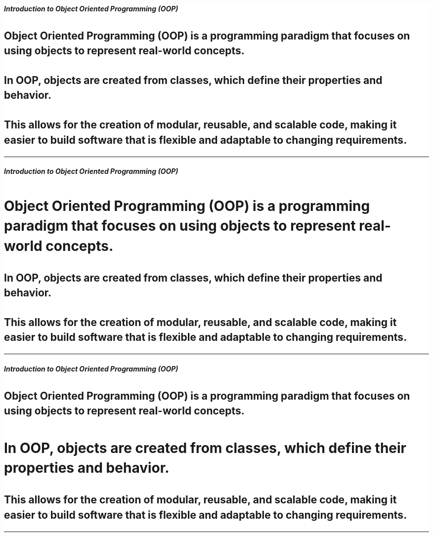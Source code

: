 ##### Introduction to Object Oriented Programming (OOP)

## Object Oriented Programming (OOP) is a programming paradigm that focuses on using objects to represent real-world concepts.

## In OOP, objects are created from classes, which define their properties and behavior.

## This allows for the creation of modular, reusable, and scalable code, making it easier to build software that is flexible and adaptable to changing requirements.

---

##### Introduction to Object Oriented Programming (OOP)

# Object Oriented Programming (OOP) is a programming paradigm that focuses on using objects to represent real-world concepts.

## In OOP, objects are created from classes, which define their properties and behavior.

## This allows for the creation of modular, reusable, and scalable code, making it easier to build software that is flexible and adaptable to changing requirements.

---

##### Introduction to Object Oriented Programming (OOP)

## Object Oriented Programming (OOP) is a programming paradigm that focuses on using objects to represent real-world concepts.

# In OOP, objects are created from classes, which define their properties and behavior.

## This allows for the creation of modular, reusable, and scalable code, making it easier to build software that is flexible and adaptable to changing requirements.

---
